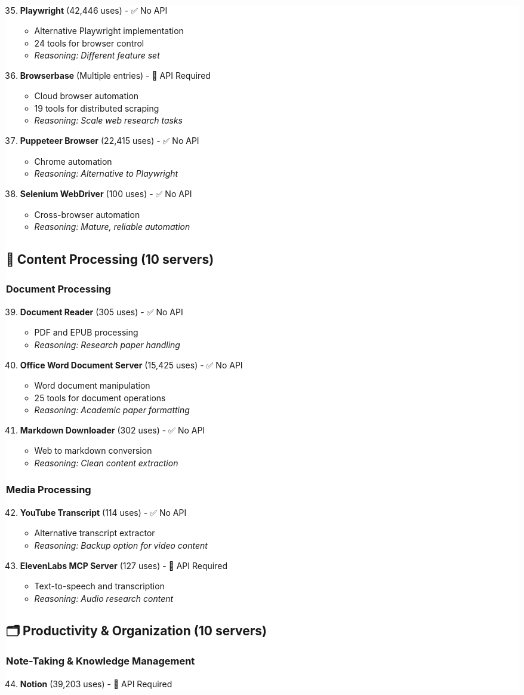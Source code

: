 35. **Playwright** (42,446 uses) - ✅ No API

    - Alternative Playwright implementation
    - 24 tools for browser control
    - _Reasoning: Different feature set_

36. **Browserbase** (Multiple entries) - 🔑 API Required

    - Cloud browser automation
    - 19 tools for distributed scraping
    - _Reasoning: Scale web research tasks_

37. **Puppeteer Browser** (22,415 uses) - ✅ No API

    - Chrome automation
    - _Reasoning: Alternative to Playwright_

38. **Selenium WebDriver** (100 uses) - ✅ No API
    - Cross-browser automation
    - _Reasoning: Mature, reliable automation_

## 📝 Content Processing (10 servers)

### Document Processing

39. **Document Reader** (305 uses) - ✅ No API

    - PDF and EPUB processing
    - _Reasoning: Research paper handling_

40. **Office Word Document Server** (15,425 uses) - ✅ No API

    - Word document manipulation
    - 25 tools for document operations
    - _Reasoning: Academic paper formatting_

41. **Markdown Downloader** (302 uses) - ✅ No API
    - Web to markdown conversion
    - _Reasoning: Clean content extraction_

### Media Processing

42. **YouTube Transcript** (114 uses) - ✅ No API

    - Alternative transcript extractor
    - _Reasoning: Backup option for video content_

43. **ElevenLabs MCP Server** (127 uses) - 🔑 API Required
    - Text-to-speech and transcription
    - _Reasoning: Audio research content_

## 🗂️ Productivity & Organization (10 servers)

### Note-Taking & Knowledge Management

44. **Notion** (39,203 uses) - 🔑 API Required
